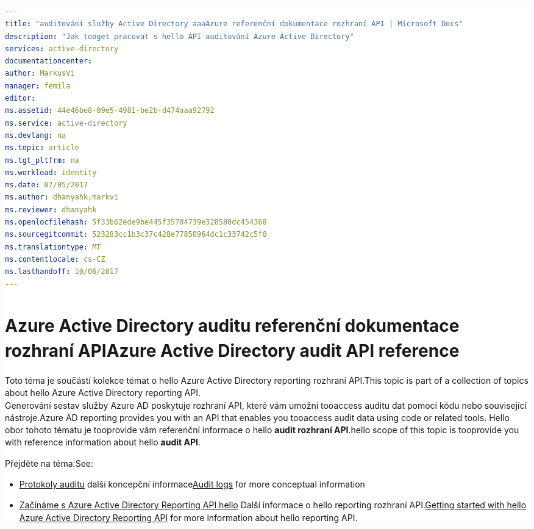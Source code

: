 ```yaml
---
title: "auditování služby Active Directory aaaAzure referenční dokumentace rozhraní API | Microsoft Docs"
description: "Jak tooget pracovat s hello API auditování Azure Active Directory"
services: active-directory
documentationcenter: 
author: MarkusVi
manager: femila
editor: 
ms.assetid: 44e46be8-09e5-4981-be2b-d474aaa92792
ms.service: active-directory
ms.devlang: na
ms.topic: article
ms.tgt_pltfrm: na
ms.workload: identity
ms.date: 07/05/2017
ms.author: dhanyahk;markvi
ms.reviewer: dhanyahk
ms.openlocfilehash: 5f33b62ede9be445f35704739e328580dc454368
ms.sourcegitcommit: 523283cc1b3c37c428e77850964dc1c33742c5f0
ms.translationtype: MT
ms.contentlocale: cs-CZ
ms.lasthandoff: 10/06/2017
---
```

# <a name="azure-active-directory-audit-api-reference"></a><span data-ttu-id="de427-103">Azure Active Directory auditu referenční dokumentace rozhraní API</span><span class="sxs-lookup"><span data-stu-id="de427-103">Azure Active Directory audit API reference</span></span>
<span data-ttu-id="de427-104">Toto téma je součástí kolekce témat o hello Azure Active Directory reporting rozhraní API.</span><span class="sxs-lookup"><span data-stu-id="de427-104">This topic is part of a collection of topics about hello Azure Active Directory reporting API.</span></span>  
<span data-ttu-id="de427-105">Generování sestav služby Azure AD poskytuje rozhraní API, které vám umožní tooaccess auditu dat pomocí kódu nebo související nástroje.</span><span class="sxs-lookup"><span data-stu-id="de427-105">Azure AD reporting provides you with an API that enables you tooaccess audit data using code or related tools.</span></span>
<span data-ttu-id="de427-106">Hello obor tohoto tématu je tooprovide vám referenční informace o hello **audit rozhraní API**.</span><span class="sxs-lookup"><span data-stu-id="de427-106">hello scope of this topic is tooprovide you with reference information about hello **audit API**.</span></span>

<span data-ttu-id="de427-107">Přejděte na téma:</span><span class="sxs-lookup"><span data-stu-id="de427-107">See:</span></span>

* <span data-ttu-id="de427-108">[Protokoly auditu](active-directory-reporting-azure-portal.md#activity-reports) další koncepční informace</span><span class="sxs-lookup"><span data-stu-id="de427-108">[Audit logs](active-directory-reporting-azure-portal.md#activity-reports)  for more conceptual information</span></span>

* <span data-ttu-id="de427-109">[Začínáme s Azure Active Directory Reporting API hello](active-directory-reporting-api-getting-started.md) Další informace o hello reporting rozhraní API.</span><span class="sxs-lookup"><span data-stu-id="de427-109">[Getting started with hello Azure Active Directory Reporting API](active-directory-reporting-api-getting-started.md) for more information about hello reporting API.</span></span>
